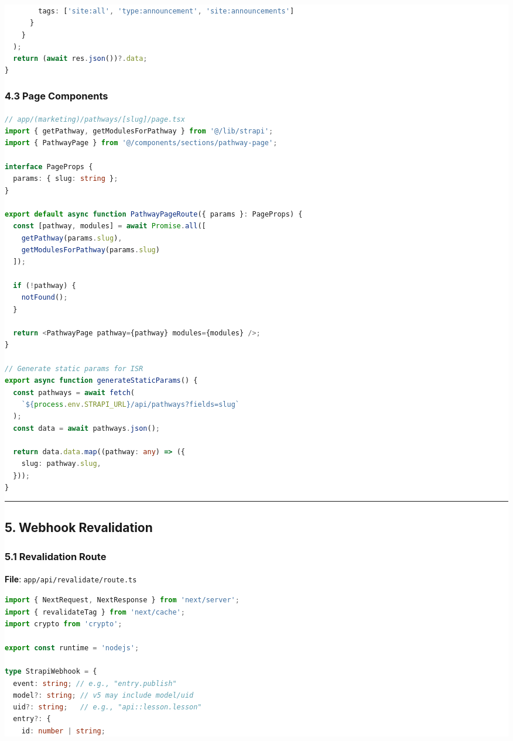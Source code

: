 ```typescript
        tags: ['site:all', 'type:announcement', 'site:announcements'] 
      } 
    }
  );
  return (await res.json())?.data;
}
```

### 4.3 Page Components
```typescript
// app/(marketing)/pathways/[slug]/page.tsx
import { getPathway, getModulesForPathway } from '@/lib/strapi';
import { PathwayPage } from '@/components/sections/pathway-page';

interface PageProps {
  params: { slug: string };
}

export default async function PathwayPageRoute({ params }: PageProps) {
  const [pathway, modules] = await Promise.all([
    getPathway(params.slug),
    getModulesForPathway(params.slug)
  ]);

  if (!pathway) {
    notFound();
  }

  return <PathwayPage pathway={pathway} modules={modules} />;
}

// Generate static params for ISR
export async function generateStaticParams() {
  const pathways = await fetch(
    `${process.env.STRAPI_URL}/api/pathways?fields=slug`
  );
  const data = await pathways.json();
  
  return data.data.map((pathway: any) => ({
    slug: pathway.slug,
  }));
}
```

---

## 5. Webhook Revalidation

### 5.1 Revalidation Route
**File**: `app/api/revalidate/route.ts`
```typescript
import { NextRequest, NextResponse } from 'next/server';
import { revalidateTag } from 'next/cache';
import crypto from 'crypto';

export const runtime = 'nodejs';

type StrapiWebhook = {
  event: string; // e.g., "entry.publish"
  model?: string; // v5 may include model/uid
  uid?: string;   // e.g., "api::lesson.lesson"
  entry?: {
    id: number | string;
```